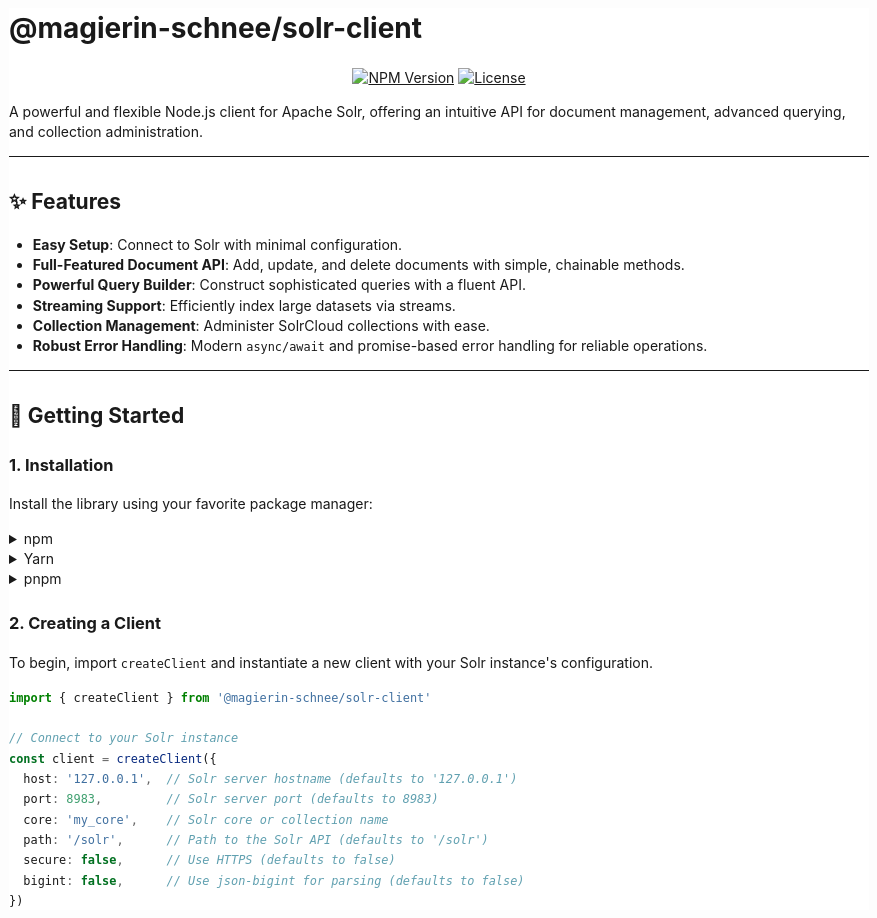 # @magierin-schnee/solr-client

<p align="center">
  <a href="https://www.npmjs.com/package/@magierin-schnee/solr-client"><img src="https://img.shields.io/npm/v/@magierin-schnee/solr-client.svg" alt="NPM Version"></a>
  <a href="https://github.com/magierin-schnee/solr-client/blob/main/LICENSE"><img src="https://img.shields.io/npm/l/@magierin-schnee/solr-client.svg" alt="License"></a>
</p>

A powerful and flexible Node.js client for Apache Solr, offering an intuitive API for document management, advanced querying, and collection administration.

---

## ✨ Features

- **Easy Setup**: Connect to Solr with minimal configuration.
- **Full-Featured Document API**: Add, update, and delete documents with simple, chainable methods.
- **Powerful Query Builder**: Construct sophisticated queries with a fluent API.
- **Streaming Support**: Efficiently index large datasets via streams.
- **Collection Management**: Administer SolrCloud collections with ease.
- **Robust Error Handling**: Modern `async/await` and promise-based error handling for reliable operations.

---

## 🚀 Getting Started

### 1. Installation

Install the library using your favorite package manager:

<details><summary>npm</summary></details>

<details><summary>Yarn</summary></details>

<details><summary>pnpm</summary></details>

### 2. Creating a Client

To begin, import `createClient` and instantiate a new client with your Solr instance's configuration.

```typescript
import { createClient } from '@magierin-schnee/solr-client'

// Connect to your Solr instance
const client = createClient({
  host: '127.0.0.1',  // Solr server hostname (defaults to '127.0.0.1')
  port: 8983,         // Solr server port (defaults to 8983)
  core: 'my_core',    // Solr core or collection name
  path: '/solr',      // Path to the Solr API (defaults to '/solr')
  secure: false,      // Use HTTPS (defaults to false)
  bigint: false,      // Use json-bigint for parsing (defaults to false)
})
```
